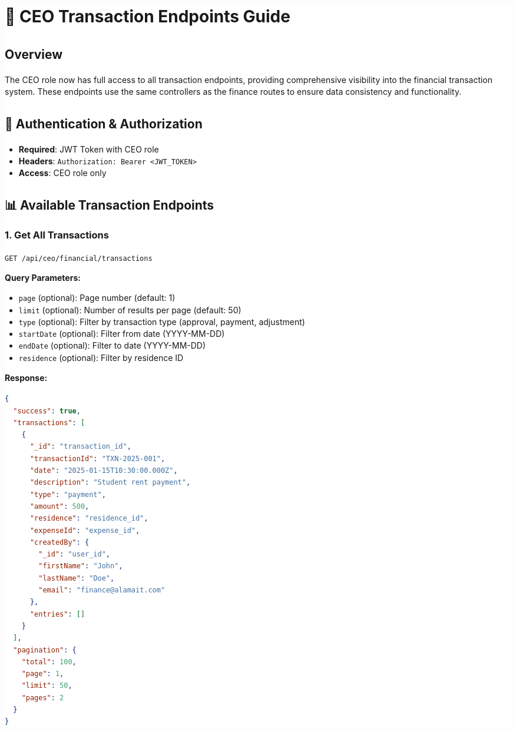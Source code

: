 # 🏢 CEO Transaction Endpoints Guide

## Overview
The CEO role now has full access to all transaction endpoints, providing comprehensive visibility into the financial transaction system. These endpoints use the same controllers as the finance routes to ensure data consistency and functionality.

## 🔐 Authentication & Authorization
- **Required**: JWT Token with CEO role
- **Headers**: `Authorization: Bearer <JWT_TOKEN>`
- **Access**: CEO role only

## 📊 Available Transaction Endpoints

### 1. **Get All Transactions**
```http
GET /api/ceo/financial/transactions
```

**Query Parameters:**
- `page` (optional): Page number (default: 1)
- `limit` (optional): Number of results per page (default: 50)
- `type` (optional): Filter by transaction type (approval, payment, adjustment)
- `startDate` (optional): Filter from date (YYYY-MM-DD)
- `endDate` (optional): Filter to date (YYYY-MM-DD)
- `residence` (optional): Filter by residence ID

**Response:**
```json
{
  "success": true,
  "transactions": [
    {
      "_id": "transaction_id",
      "transactionId": "TXN-2025-001",
      "date": "2025-01-15T10:30:00.000Z",
      "description": "Student rent payment",
      "type": "payment",
      "amount": 500,
      "residence": "residence_id",
      "expenseId": "expense_id",
      "createdBy": {
        "_id": "user_id",
        "firstName": "John",
        "lastName": "Doe",
        "email": "finance@alamait.com"
      },
      "entries": []
    }
  ],
  "pagination": {
    "total": 100,
    "page": 1,
    "limit": 50,
    "pages": 2
  }
}
```
